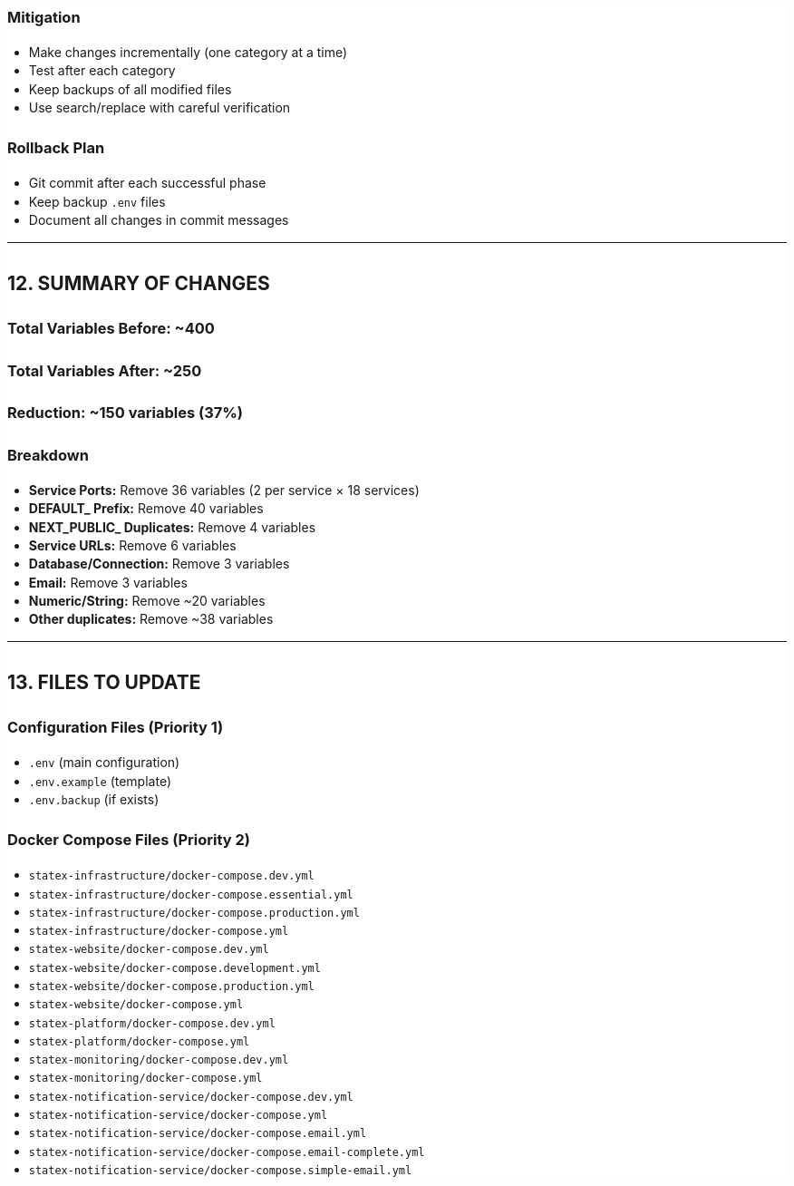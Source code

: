 ### Mitigation

- Make changes incrementally (one category at a time)
- Test after each category
- Keep backups of all modified files
- Use search/replace with careful verification

### Rollback Plan

- Git commit after each successful phase
- Keep backup `.env` files
- Document all changes in commit messages

---

## 12. SUMMARY OF CHANGES

### Total Variables Before: ~400

### Total Variables After: ~250

### Reduction: ~150 variables (37%)

### Breakdown

- **Service Ports:** Remove 36 variables (2 per service × 18 services)
- **DEFAULT_ Prefix:** Remove 40 variables
- **NEXT_PUBLIC_ Duplicates:** Remove 4 variables
- **Service URLs:** Remove 6 variables
- **Database/Connection:** Remove 3 variables
- **Email:** Remove 3 variables
- **Numeric/String:** Remove ~20 variables
- **Other duplicates:** Remove ~38 variables

---

## 13. FILES TO UPDATE

### Configuration Files (Priority 1)

- `.env` (main configuration)
- `.env.example` (template)
- `.env.backup` (if exists)

### Docker Compose Files (Priority 2)

- `statex-infrastructure/docker-compose.dev.yml`
- `statex-infrastructure/docker-compose.essential.yml`
- `statex-infrastructure/docker-compose.production.yml`
- `statex-infrastructure/docker-compose.yml`
- `statex-website/docker-compose.dev.yml`
- `statex-website/docker-compose.development.yml`
- `statex-website/docker-compose.production.yml`
- `statex-website/docker-compose.yml`
- `statex-platform/docker-compose.dev.yml`
- `statex-platform/docker-compose.yml`
- `statex-monitoring/docker-compose.dev.yml`
- `statex-monitoring/docker-compose.yml`
- `statex-notification-service/docker-compose.dev.yml`
- `statex-notification-service/docker-compose.yml`
- `statex-notification-service/docker-compose.email.yml`
- `statex-notification-service/docker-compose.email-complete.yml`
- `statex-notification-service/docker-compose.simple-email.yml`